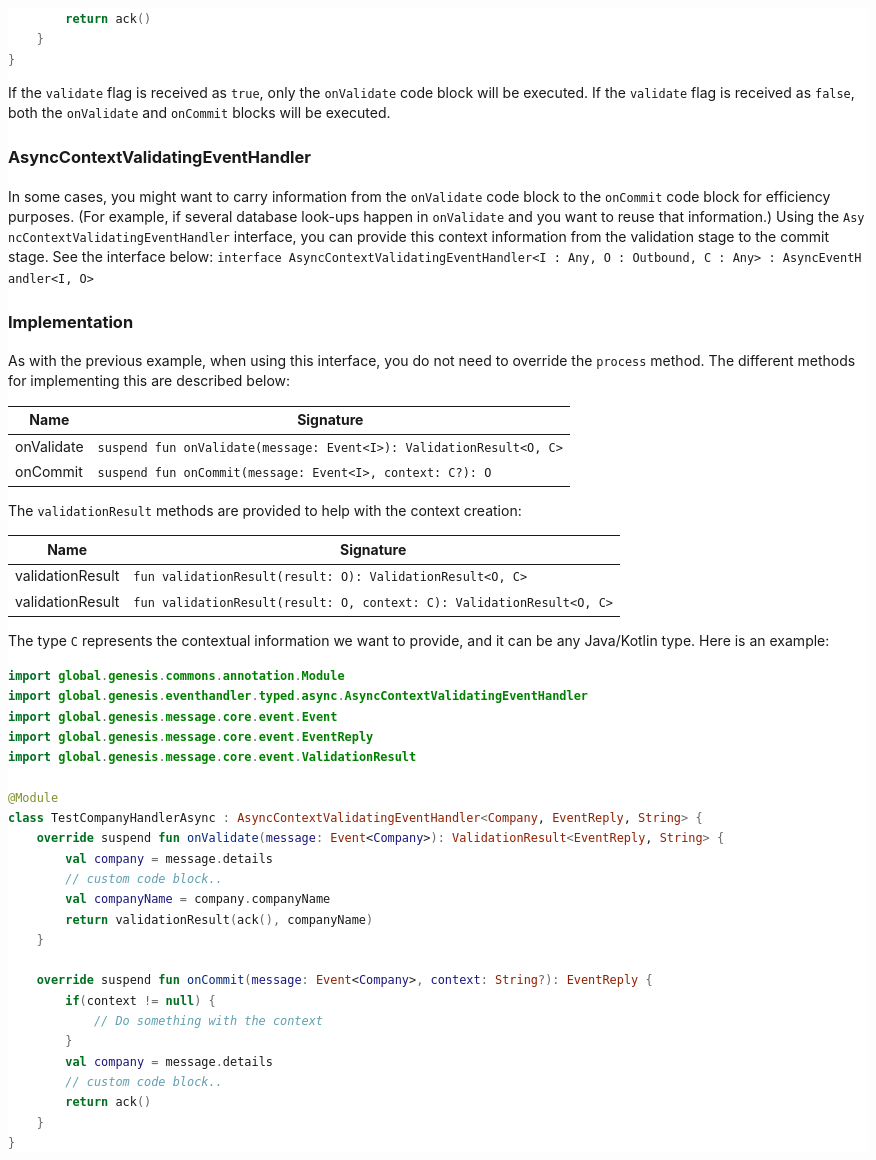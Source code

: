 ```kotlin
        return ack()
    }
}
```

If the `validate` flag is received as `true`, only the `onValidate` code block will be executed. If the `validate` flag is received as `false`, both the `onValidate` and `onCommit` blocks will be executed.

### AsyncContextValidatingEventHandler

In some cases, you might want to carry information from the `onValidate` code block to the `onCommit` code block for efficiency purposes. (For example, if several database look-ups happen in `onValidate` and you want to reuse that information.) Using the `AsyncContextValidatingEventHandler` interface, you can provide this context information from the validation stage to the commit stage. See the interface below: `interface AsyncContextValidatingEventHandler<I : Any, O : Outbound, C : Any> : AsyncEventHandler<I, O>`

### Implementation

As with the previous example, when using this interface, you do not need to override the `process` method. The different methods for implementing this are described below:

| Name       | Signature                                                           |
| ---------- | ------------------------------------------------------------------- |
| onValidate | `suspend fun onValidate(message: Event<I>): ValidationResult<O, C>` |
| onCommit   | `suspend fun onCommit(message: Event<I>, context: C?): O`           |

The `validationResult` methods are provided to help with the context creation:

| Name             | Signature                                                             |
| ---------------- | --------------------------------------------------------------------- |
| validationResult | `fun validationResult(result: O): ValidationResult<O, C>`             |
| validationResult | `fun validationResult(result: O, context: C): ValidationResult<O, C>` |

The type `C` represents the contextual information we want to provide, and it can be any Java/Kotlin type. Here is an example:

```kotlin
import global.genesis.commons.annotation.Module
import global.genesis.eventhandler.typed.async.AsyncContextValidatingEventHandler
import global.genesis.message.core.event.Event
import global.genesis.message.core.event.EventReply
import global.genesis.message.core.event.ValidationResult

@Module
class TestCompanyHandlerAsync : AsyncContextValidatingEventHandler<Company, EventReply, String> {
    override suspend fun onValidate(message: Event<Company>): ValidationResult<EventReply, String> {
        val company = message.details
        // custom code block..
        val companyName = company.companyName
        return validationResult(ack(), companyName)
    }

    override suspend fun onCommit(message: Event<Company>, context: String?): EventReply {
        if(context != null) {
            // Do something with the context
        }
        val company = message.details
        // custom code block..
        return ack()
    }
}
```